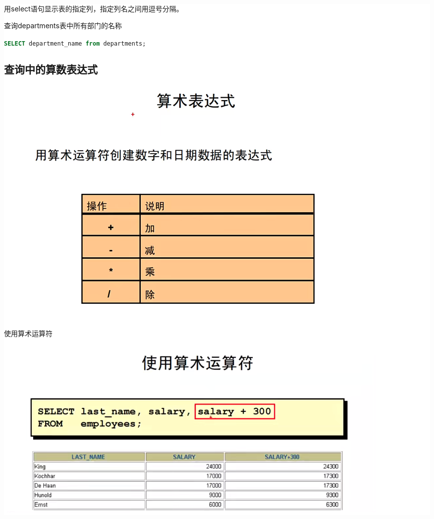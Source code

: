 用select语句显示表的指定列，指定列名之间用逗号分隔。



查询departments表中所有部门的名称

```sql
SELECT department_name from departments;
```

## 查询中的算数表达式

![image-20250812001824129](assets/image-20250812001824129.png)

使用算术运算符

![image-20250812211313337](assets/image-20250812211313337.png)
